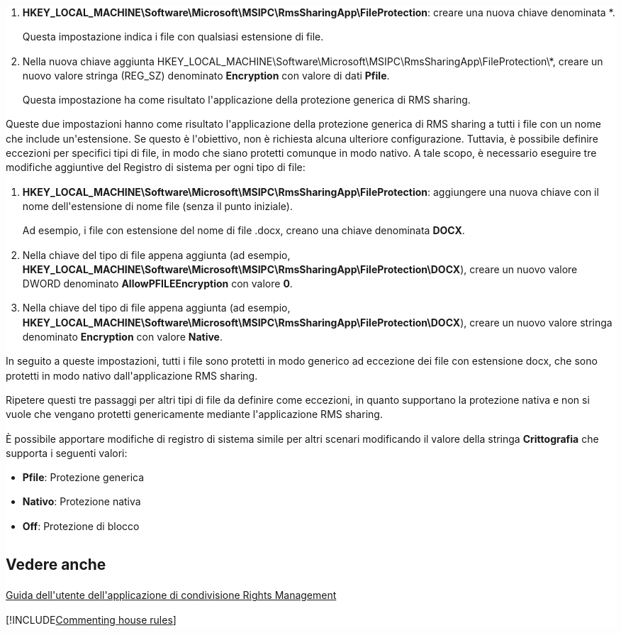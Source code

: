 1.  **HKEY_LOCAL_MACHINE\Software\Microsoft\MSIPC\RmsSharingApp\FileProtection**: creare una nuova chiave denominata *.

    Questa impostazione indica i file con qualsiasi estensione di file.

2.  Nella nuova chiave aggiunta HKEY_LOCAL_MACHINE\Software\Microsoft\MSIPC\RmsSharingApp\FileProtection\\\*, creare un nuovo valore stringa (REG_SZ) denominato **Encryption** con valore di dati **Pfile**.

    Questa impostazione ha come risultato l'applicazione della protezione generica di RMS sharing.

Queste due impostazioni hanno come risultato l'applicazione della protezione generica di RMS sharing a tutti i file con un nome che include un'estensione. Se questo è l'obiettivo, non è richiesta alcuna ulteriore configurazione. Tuttavia, è possibile definire eccezioni per specifici tipi di file, in modo che siano protetti comunque in modo nativo. A tale scopo, è necessario eseguire tre modifiche aggiuntive del Registro di sistema per ogni tipo di file:

1.  **HKEY_LOCAL_MACHINE\Software\Microsoft\MSIPC\RmsSharingApp\FileProtection**: aggiungere una nuova chiave con il nome dell'estensione di nome file (senza il punto iniziale).

    Ad esempio, i file con estensione del nome di file .docx, creano una chiave denominata **DOCX**.

2.  Nella chiave del tipo di file appena aggiunta (ad esempio, **HKEY_LOCAL_MACHINE\Software\Microsoft\MSIPC\RmsSharingApp\FileProtection\DOCX**), creare un nuovo valore DWORD denominato **AllowPFILEEncryption** con valore **0**.

3.  Nella chiave del tipo di file appena aggiunta (ad esempio, **HKEY_LOCAL_MACHINE\Software\Microsoft\MSIPC\RmsSharingApp\FileProtection\DOCX**), creare un nuovo valore stringa denominato **Encryption** con valore **Native**.

In seguito a queste impostazioni, tutti i file sono protetti in modo generico ad eccezione dei file con estensione docx, che sono protetti in modo nativo dall'applicazione RMS sharing.

Ripetere questi tre passaggi per altri tipi di file da definire come eccezioni, in quanto supportano la protezione nativa e non si vuole che vengano protetti genericamente mediante l'applicazione RMS sharing.

È possibile apportare modifiche di registro di sistema simile per altri scenari modificando il valore della stringa **Crittografia** che supporta i seguenti valori:

-   **Pfile**: Protezione generica

-   **Nativo**: Protezione nativa

-   **Off**: Protezione di blocco

<a id="see-also" class="xliff"></a>

## Vedere anche
[Guida dell'utente dell'applicazione di condivisione Rights Management](sharing-app-user-guide.md)

[!INCLUDE[Commenting house rules](../includes/houserules.md)]
